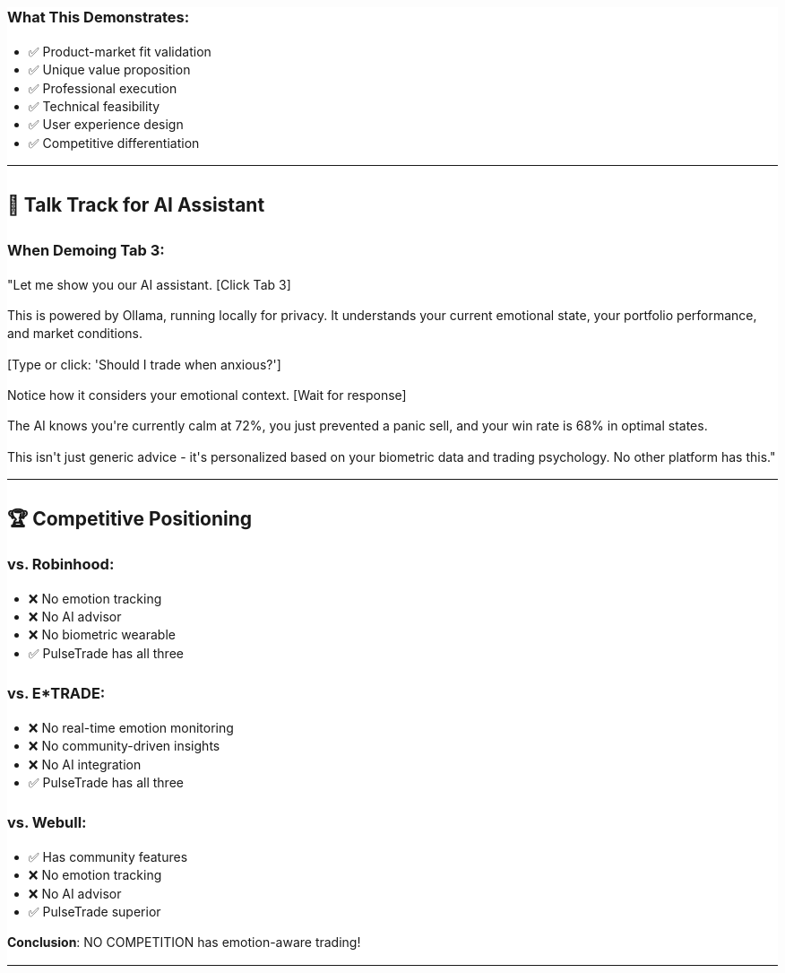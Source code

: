 ### What This Demonstrates:
- ✅ Product-market fit validation
- ✅ Unique value proposition
- ✅ Professional execution
- ✅ Technical feasibility
- ✅ User experience design
- ✅ Competitive differentiation

---

## 💬 Talk Track for AI Assistant

### When Demoing Tab 3:

"Let me show you our AI assistant. [Click Tab 3]

This is powered by Ollama, running locally for privacy. It understands your current emotional state, your portfolio performance, and market conditions.

[Type or click: 'Should I trade when anxious?']

Notice how it considers your emotional context. [Wait for response]

The AI knows you're currently calm at 72%, you just prevented a panic sell, and your win rate is 68% in optimal states.

This isn't just generic advice - it's personalized based on your biometric data and trading psychology. No other platform has this."

---

## 🏆 Competitive Positioning

### vs. Robinhood:
- ❌ No emotion tracking
- ❌ No AI advisor  
- ❌ No biometric wearable
- ✅ PulseTrade has all three

### vs. E*TRADE:
- ❌ No real-time emotion monitoring
- ❌ No community-driven insights
- ❌ No AI integration
- ✅ PulseTrade has all three

### vs. Webull:
- ✅ Has community features
- ❌ No emotion tracking
- ❌ No AI advisor
- ✅ PulseTrade superior

**Conclusion**: NO COMPETITION has emotion-aware trading!

---